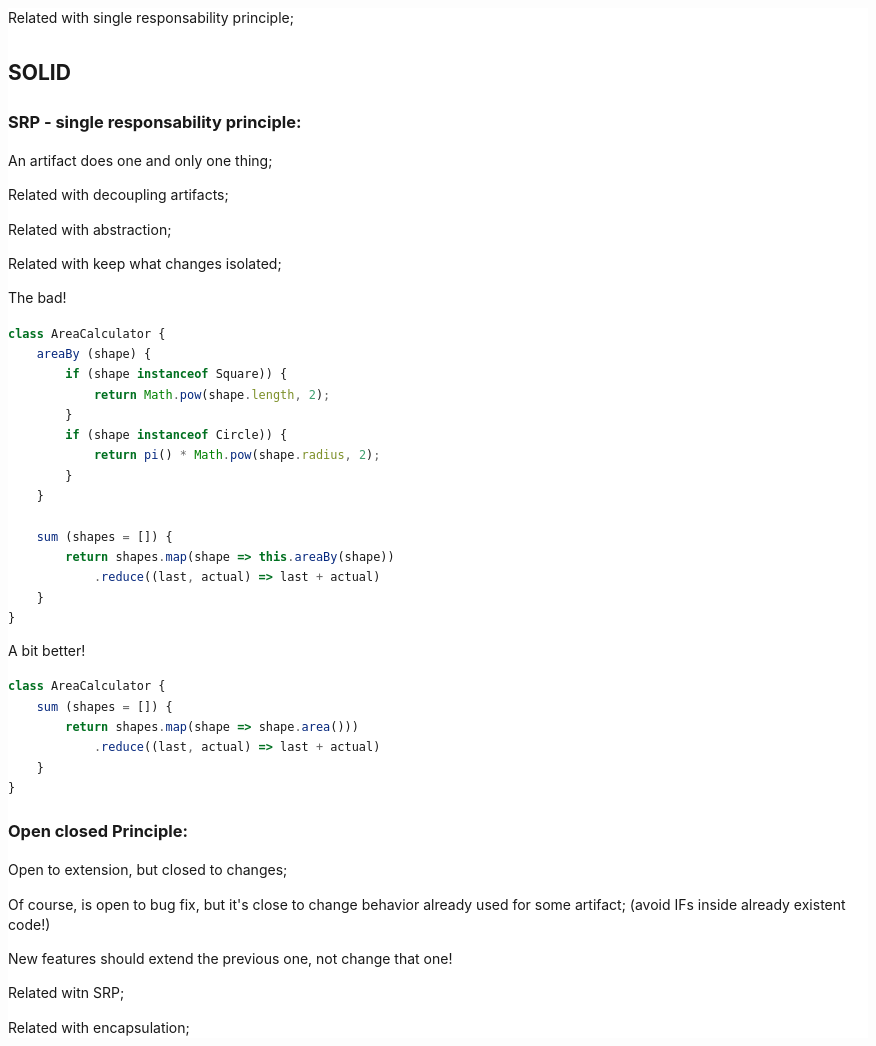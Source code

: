 Related with single responsability principle;

## SOLID

### SRP - single responsability principle:

An artifact does one and only one thing;

Related with decoupling artifacts;

Related with abstraction;

Related with keep what changes isolated;

The bad!

```javascript
class AreaCalculator {
    areaBy (shape) {
        if (shape instanceof Square)) {
            return Math.pow(shape.length, 2);
        }
        if (shape instanceof Circle)) {
            return pi() * Math.pow(shape.radius, 2);
        }
    }

    sum (shapes = []) {
        return shapes.map(shape => this.areaBy(shape))
            .reduce((last, actual) => last + actual)
    }
}
```

A bit better!

```javascript
class AreaCalculator {
    sum (shapes = []) {
        return shapes.map(shape => shape.area()))
            .reduce((last, actual) => last + actual)
    }
}
```

### Open closed Principle:

Open to extension, but closed to changes;

Of course, is open to bug fix, but it's close to change behavior already used for some artifact; (avoid IFs inside already existent code!)

New features should extend the previous one, not change that one!

Related witn SRP;

Related with encapsulation;
